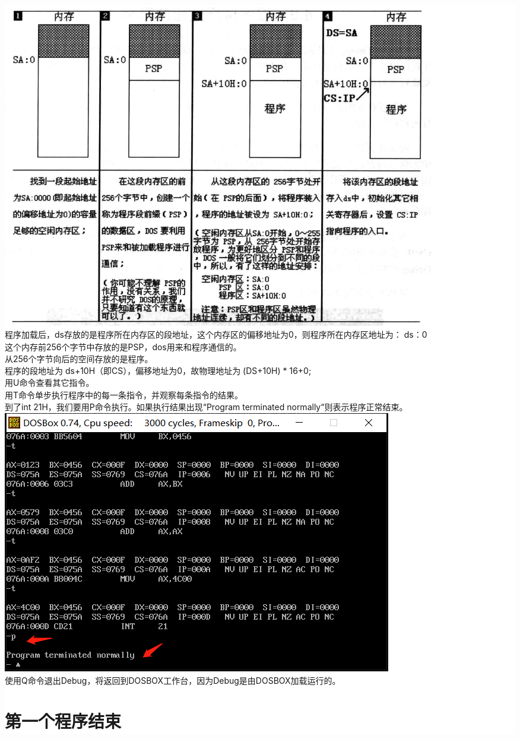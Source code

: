 ![contents](https://github.com/MzjHarley/AssemblyLanguageBasicKnowledge/blob/main/img/%E6%B1%87%E7%BC%96%E8%AF%AD%E8%A8%80%E4%B9%8B%E7%AC%AC%E4%B8%80%E4%B8%AA%E7%A8%8B%E5%BA%8F/16.png)  
程序加载后，ds存放的是程序所在内存区的段地址，这个内存区的偏移地址为0，则程序所在内存区地址为： ds：0  
这个内存前256个字节中存放的是PSP，dos用来和程序通信的。  
从256个字节向后的空间存放的是程序。  
程序的段地址为 ds+10H（即CS），偏移地址为0，故物理地址为 (DS+10H) * 16+0;  
用U命令查看其它指令。  
用T命令单步执行程序中的每一条指令，并观察每条指令的结果。  
到了int 21H，我们要用P命令执行。如果执行结果出现“Program terminated normally“则表示程序正常结束。  
![contents](https://github.com/MzjHarley/AssemblyLanguageBasicKnowledge/blob/main/img/%E6%B1%87%E7%BC%96%E8%AF%AD%E8%A8%80%E4%B9%8B%E7%AC%AC%E4%B8%80%E4%B8%AA%E7%A8%8B%E5%BA%8F/17.png)  
使用Q命令退出Debug，将返回到DOSBOX工作台，因为Debug是由DOSBOX加载运行的。
# 第一个程序结束